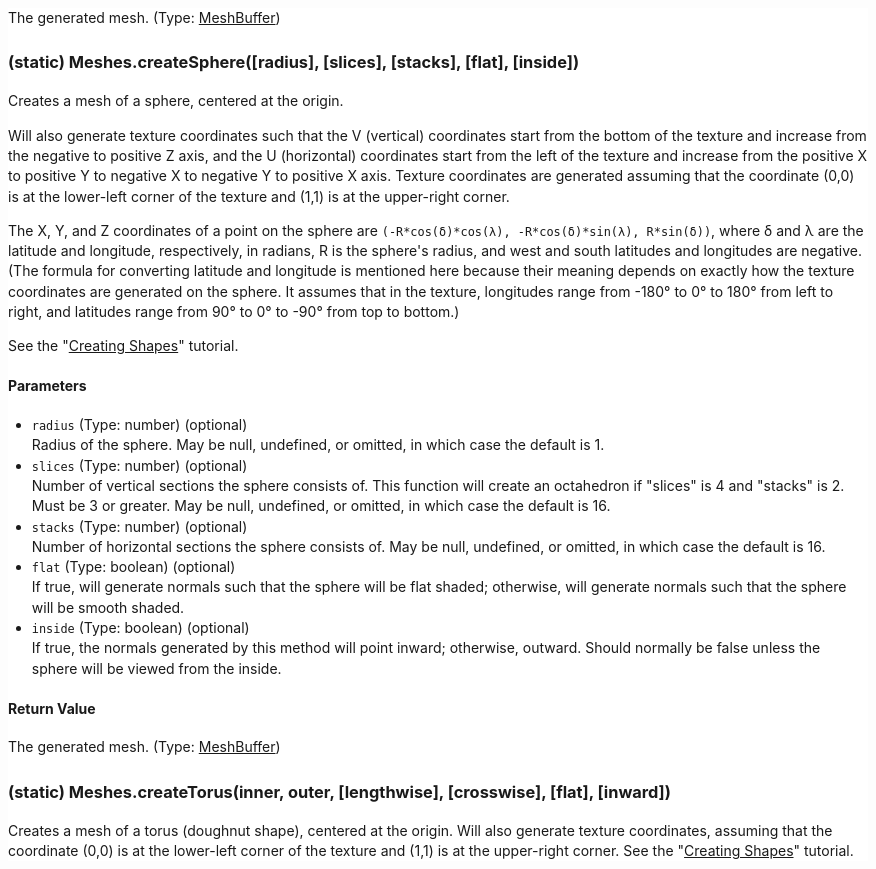 The generated mesh. (Type: <a href="MeshBuffer.md">MeshBuffer</a>)

<a name='Meshes.createSphere'></a>
### (static) Meshes.createSphere([radius], [slices], [stacks], [flat], [inside])

Creates a mesh of a sphere, centered at the origin.

Will also generate texture coordinates such that the V (vertical)
coordinates start from the bottom of the texture and increase from the negative
to positive Z axis, and the U (horizontal) coordinates start from the left of the
texture and increase from the positive X to positive Y to negative X to negative
Y to positive X axis. Texture coordinates are generated assuming that the coordinate (0,0)
is at the lower-left corner of the texture and (1,1) is at the upper-right
corner.

The X, Y, and Z coordinates of a point on the sphere are
<code>(-R\*cos(&delta;)\*cos(&lambda;), -R\*cos(&delta;)\*sin(&lambda;), R\*sin(&delta;))</code>,
where &delta; and &lambda; are the latitude and longitude, respectively, in radians, R is the sphere's radius,
and west and south latitudes and
longitudes are negative. (The formula for converting latitude
and longitude is mentioned here because their meaning depends on
exactly how the texture coordinates are generated on the sphere.
It assumes that in the texture, longitudes range from -180&deg; to 0&deg; to 180&deg; from
left to right, and latitudes range from 90&deg; to 0&deg; to -90&deg; from top to bottom.)

See the "<a href="tutorial-shapes.md">Creating Shapes</a>" tutorial.

#### Parameters

* `radius` (Type: number) (optional)<br>Radius of the sphere. May be null, undefined, or omitted, in which case the default is 1.
* `slices` (Type: number) (optional)<br>Number of vertical sections the sphere consists of. This function will create an octahedron if "slices" is 4 and "stacks" is 2. Must be 3 or greater. May be null, undefined, or omitted, in which case the default is 16.
* `stacks` (Type: number) (optional)<br>Number of horizontal sections the sphere consists of. May be null, undefined, or omitted, in which case the default is 16.
* `flat` (Type: boolean) (optional)<br>If true, will generate normals such that the sphere will be flat shaded; otherwise, will generate normals such that the sphere will be smooth shaded.
* `inside` (Type: boolean) (optional)<br>If true, the normals generated by this method will point inward; otherwise, outward. Should normally be false unless the sphere will be viewed from the inside.

#### Return Value

The generated mesh. (Type: <a href="MeshBuffer.md">MeshBuffer</a>)

<a name='Meshes.createTorus'></a>
### (static) Meshes.createTorus(inner, outer, [lengthwise], [crosswise], [flat], [inward])

Creates a mesh of a torus (doughnut shape), centered at the origin.
Will also generate texture coordinates, assuming that the coordinate (0,0)
is at the lower-left corner of the texture and (1,1) is at the upper-right
corner.
See the "<a href="tutorial-shapes.md">Creating Shapes</a>" tutorial.
